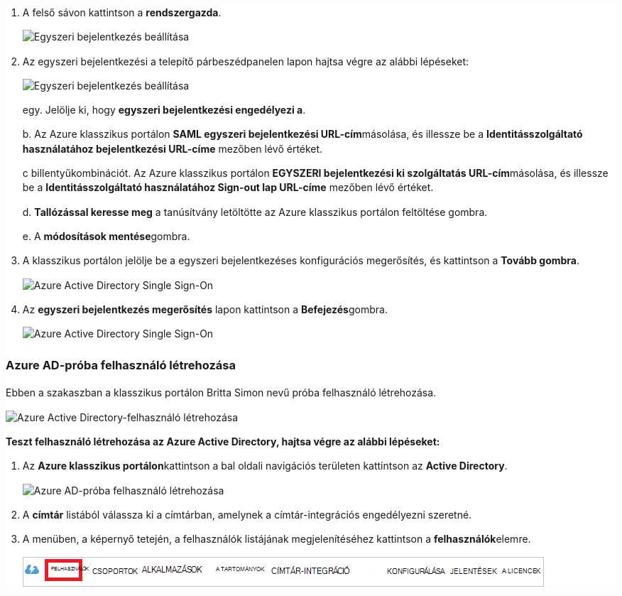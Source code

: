 1. A felső sávon kattintson a **rendszergazda**.

    ![Egyszeri bejelentkezés beállítása](./media/active-directory-saas-origami-tutorial/tutorial_origami_51.png)
  

1. Az egyszeri bejelentkezési a telepítő párbeszédpanelen lapon hajtsa végre az alábbi lépéseket:

    ![Egyszeri bejelentkezés beállítása](./media/active-directory-saas-origami-tutorial/123.png)

    egy. Jelölje ki, hogy **egyszeri bejelentkezési engedélyezi a**.

    b. Az Azure klasszikus portálon **SAML egyszeri bejelentkezési URL-cím**másolása, és illessze be a **Identitásszolgáltató használatához bejelentkezési URL-címe** mezőben lévő értéket.

    c billentyűkombinációt. Az Azure klasszikus portálon **EGYSZERI bejelentkezési ki szolgáltatás URL-cím**másolása, és illessze be a **Identitásszolgáltató használatához Sign-out lap URL-címe** mezőben lévő értéket.

    d. **Tallózással keresse meg** a tanúsítvány letöltötte az Azure klasszikus portálon feltöltése gombra.

    e. A **módosítások mentése**gombra.


6. A klasszikus portálon jelölje be a egyszeri bejelentkezéses konfigurációs megerősítés, és kattintson a **Tovább gombra**.
    
    ![Azure Active Directory Single Sign-On][10]

7. Az **egyszeri bejelentkezés megerősítés** lapon kattintson a **Befejezés**gombra.  
 
    ![Azure Active Directory Single Sign-On][11]


### <a name="creating-an-azure-ad-test-user"></a>Azure AD-próba felhasználó létrehozása
Ebben a szakaszban a klasszikus portálon Britta Simon nevű próba felhasználó létrehozása.


![Azure Active Directory-felhasználó létrehozása][20]

**Teszt felhasználó létrehozása az Azure Active Directory, hajtsa végre az alábbi lépéseket:**

1. Az **Azure klasszikus portálon**kattintson a bal oldali navigációs területen kattintson az **Active Directory**.

    ![Azure AD-próba felhasználó létrehozása](./media/active-directory-saas-origami-tutorial/create_aaduser_09.png) 

2. A **címtár** listából válassza ki a címtárban, amelynek a címtár-integrációs engedélyezni szeretné.

3. A menüben, a képernyő tetején, a felhasználók listájának megjelenítéséhez kattintson a **felhasználók**elemre.

    ![Azure AD-próba felhasználó létrehozása](./media/active-directory-saas-origami-tutorial/create_aaduser_03.png) 


[1]: ./media/active-directory-saas-origami-tutorial/tutorial_general_01.png
[2]: ./media/active-directory-saas-origami-tutorial/tutorial_general_02.png
[3]: ./media/active-directory-saas-origami-tutorial/tutorial_general_03.png
[4]: ./media/active-directory-saas-origami-tutorial/tutorial_general_04.png
[6]: ./media/active-directory-saas-origami-tutorial/tutorial_general_05.png
[10]: ./media/active-directory-saas-origami-tutorial/tutorial_general_06.png
[11]: ./media/active-directory-saas-origami-tutorial/tutorial_general_07.png
[20]: ./media/active-directory-saas-origami-tutorial/tutorial_general_100.png
[200]: ./media/active-directory-saas-origami-tutorial/tutorial_general_200.png
[201]: ./media/active-directory-saas-origami-tutorial/tutorial_general_201.png
[203]: ./media/active-directory-saas-origami-tutorial/tutorial_general_203.png
[204]: ./media/active-directory-saas-origami-tutorial/tutorial_general_204.png
[205]: ./media/active-directory-saas-origami-tutorial/tutorial_general_205.png